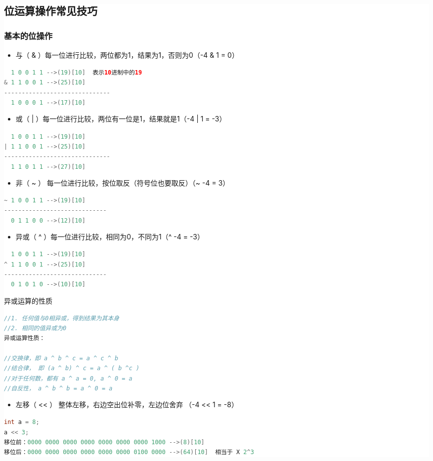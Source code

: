 ## 位运算操作常见技巧

### 基本的位操作

- 与（ & ）每一位进行比较，两位都为1，结果为1，否则为0（-4 & 1 = 0）

```java
  1 0 0 1 1 -->(19)[10]  表示10进制中的19
& 1 1 0 0 1 -->(25)[10]
------------------------------
  1 0 0 0 1 -->(17)[10]
```

- 或（ | ）每一位进行比较，两位有一位是1，结果就是1（-4 | 1 = -3）

```java
  1 0 0 1 1 -->(19)[10]
| 1 1 0 0 1 -->(25)[10]
------------------------------
  1 1 0 1 1 -->(27)[10]
```

- 非（ ~ ） 每一位进行比较，按位取反（符号位也要取反）（~ -4 = 3）

```java
~ 1 0 0 1 1 -->(19)[10]
-----------------------------
  0 1 1 0 0 -->(12)[10]
```

- 异或（ ^ ）每一位进行比较，相同为0，不同为1（^ -4 = -3）

```java
  1 0 0 1 1 -->(19)[10]
^ 1 1 0 0 1 -->(25)[10]
-----------------------------
  0 1 0 1 0 -->(10)[10]
```

异或运算的性质

```java
//1. 任何值与0相异或，得到结果为其本身
//2. 相同的值异或为0
异或运算性质：

//交换律，即 a ^ b ^ c = a ^ c ^ b
//结合律， 即 (a ^ b) ^ c = a ^ ( b ^c )
//对于任何数，都有 a ^ a = 0, a ^ 0 = a
//自反性， a ^ b ^ b = a ^ 0 = a
```

- 左移（ << ） 整体左移，右边空出位补零，左边位舍弃 （-4 << 1 = -8）

```java
int a = 8;
a << 3;
移位前：0000 0000 0000 0000 0000 0000 0000 1000 -->(8)[10]
移位后：0000 0000 0000 0000 0000 0000 0100 0000 -->(64)[10]  相当于 X 2^3
```
